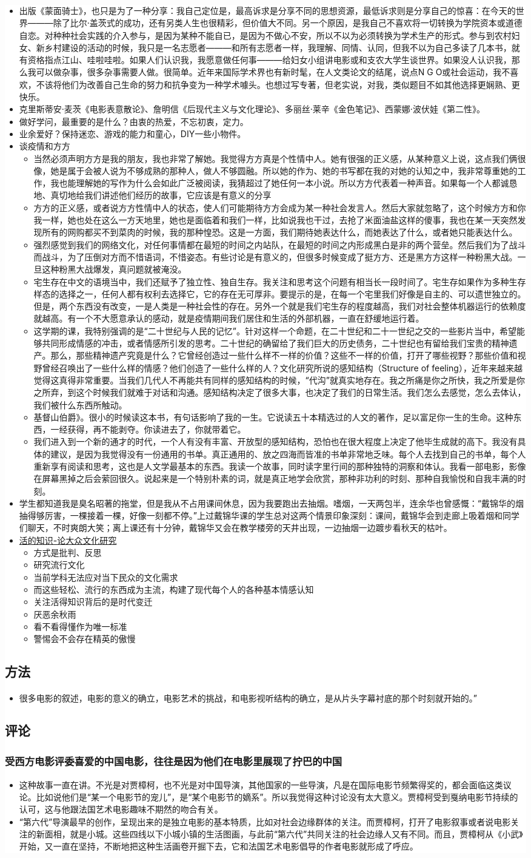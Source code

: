   - 出版《蒙面骑士》，也只是为了一种分享：我自己定位是，最高诉求是分享不同的思想资源，最低诉求则是分享自己的惊喜：在今天的世界———除了比尔·盖茨式的成功，还有另类人生也很精彩，但价值大不同。另一个原因，是我自己不喜欢将一切转换为学院资本或道德自恋。对种种社会实践的介入参与，是因为某种不能自已，是因为不做心不安，所以不以为必须转换为学术生产的形式。参与到农村妇女、新乡村建设的活动的时候，我只是一名志愿者———和所有志愿者一样，我理解、同情、认同，但我不以为自己多读了几本书，就有资格指点江山、哇啦哇啦。如果人们认识我，我愿意做任何事———给妇女小组讲电影或和支农大学生谈世界。如果没人认识我，那么我可以做杂事，很多杂事需要人做。很简单。近年来国际学术界也有新时髦，在人文类论文的结尾，说点N G O或社会运动，我不喜欢，不该将他们为改善自己生命的努力和抗争变为一种学术噱头。也想过写专著，但老实说，对我，类似题目不如其他选择更娴熟、更快乐。
  - 克里斯蒂安·麦茨《电影表意散论》、詹明信《后现代主义与文化理论》、多丽丝·莱辛《金色笔记》、西蒙娜·波伏娃《第二性》。
  - 做好学问，最重要的是什么？由衷的热爱，不忘初衷，定力。
  - 业余爱好？保持迷恋、游戏的能力和童心，DIY一些小物件。
- 谈疫情和方方
  - 当然必须声明方方是我的朋友，我也非常了解她。我觉得方方真是个性情中人。她有很强的正义感，从某种意义上说，这点我们俩很像，她是属于会被人说为不够成熟的那种人，做人不够圆融。所以她的作为、她的书写都在我的对她的认知之中，我非常尊重她的工作，我也能理解她的写作为什么会如此广泛被阅读，我猜超过了她任何一本小说。所以方方代表着一种声音。如果每一个人都诚恳地、真切地给我们讲述他们经历的故事，它应该是有意义的分享
  - 方方的正义感，或者说方方性情中人的状态，使人们可能期待方方会成为某一种社会发言人。然后大家就忽略了，这个时候方方和你我一样，她也处在这么一方天地里，她也是面临着和我们一样，比如说我也干过，去抢了米面油盐这样的傻事，我也在某一天突然发现所有的网购都买不到菜肉的时候，我的那种惶恐。这是一方面，我们期待她表达什么，而她表达了什么，或者她只能表达什么。
  - 强烈感觉到我们的网络文化，对任何事情都在最短的时间之内站队，在最短的时间之内形成黑白是非的两个营垒。然后我们为了战斗而战斗，为了压倒对方而不惜语词，不惜姿态。有些讨论是有意义的，但很多时候变成了挺方方、还是黑方方这样一种粉黑大战。一旦这种粉黑大战爆发，真问题就被淹没。
  - 宅生存在中文的语境当中，我们还赋予了独立性、独自生存。我关注和思考这个问题有相当长一段时间了。宅生存如果作为多种生存样态的选择之一，任何人都有权利去选择它，它的存在无可厚非。要提示的是，在每一个宅里我们好像是自主的、可以遗世独立的。但是，两个东西没有改变，一是人类是一种社会性的存在。另外一个就是我们宅生存的程度越高，我们对社会整体机器运行的依赖度就越高。有一个不大愿意承认的感动，就是疫情期间我们居住和生活的外部机器，一直在舒缓地运行着。
  - 这学期的课，我特别强调的是“二十世纪与人民的记忆”。针对这样一个命题，在二十世纪和二十一世纪之交的一些影片当中，希望能够共同形成情感的冲击，或者情感所引发的思考。二十世纪的确留给了我们巨大的历史债务，二十世纪也有留给我们宝贵的精神遗产。那么，那些精神遗产究竟是什么？它曾经创造过一些什么样不一样的价值？这些不一样的价值，打开了哪些视野？那些价值和视野曾经召唤出了一些什么样的情感？他们创造了一些什么样的人？文化研究所说的感知结构（Structure of feeling），近年来越来越觉得这真得非常重要。当我们几代人不再能共有同样的感知结构的时候，“代沟”就真实地存在。我之所痛是你之所快，我之所爱是你之所弃，到这个时候我们就难于对话和沟通。感知结构决定了很多大事，也决定了我们的日常生活。我们怎么去感觉，怎么去体认，我们被什么东西所触动。
  - 基督山伯爵》。很小的时候读这本书，有句话影响了我的一生。它说读五十本精选过的人文的著作，足以富足你一生的生命。这种东西，一经获得，再不能剥夺。你读进去了，你就带着它。
  - 我们进入到一个新的通才的时代，一个人有没有丰富、开放型的感知结构，恐怕也在很大程度上决定了他毕生成就的高下。我没有具体的建议，是因为我觉得没有一份通用的书单。真正通用的、放之四海而皆准的书单非常地乏味。每个人去找到自己的书单，每个人重新享有阅读和思考，这也是人文学最基本的东西。我读一个故事，同时读字里行间的那种独特的洞察和体认。我看一部电影，影像在屏幕黑掉之后会萦回很久。说起来是一个特别朴素的词，就是真正地学会欣赏，那种非功利的时刻、那种自我愉悦和自我丰满的时刻。
- 学生都知道我是臭名昭著的拖堂，但是我从不占用课间休息，因为我要跑出去抽烟。嗜烟，一天两包半，连余华也曾感慨：“戴锦华的烟抽得够厉害，一棵接着一棵，好像一刻都不停。”上过戴锦华课的学生总对这两个情景印象深刻：课间，戴锦华会到走廊上吸着烟和同学们聊天，不时爽朗大笑；离上课还有十分钟，戴锦华又会在教学楼旁的天井出现，一边抽烟一边踱步看秋天的枯叶。
- [活的知识-论大众文化研究](https://www.bilibili.com/video/BV16t4y1q7sf)
  - 方式是批判、反思
  - 研究流行文化
  - 当前学科无法应对当下民众的文化需求
  - 而这些轻松、流行的东西成为主流，构建了现代每个人的各种基本情感认知
  - 关注活得知识背后的是时代变迁
  - 厌恶余秋雨
  - 看不看得懂作为唯一标准
  - 警惕会不会存在精英的傲慢

## 方法

- 很多电影的叙述，电影的意义的确立，电影艺术的挑战，和电影视听结构的确立，是从片头字幕衬底的那个时刻就开始的。”

## 评论

### 受西方电影评委喜爱的中国电影，往往是因为他们在电影里展现了拧巴的中国

- 这种故事一直在讲。不光是对贾樟柯，也不光是对中国导演，其他国家的一些导演，凡是在国际电影节频繁得奖的，都会面临这类议论。比如说他们是“某一个电影节的宠儿”，是“某个电影节的嫡系”。所以我觉得这种讨论没有太大意义。贾樟柯受到戛纳电影节持续的认可，这与他跟法国艺术电影趣味不期然的吻合有关。
- “第六代”导演最早的创作，呈现出来的是独立电影的基本特质，比如对社会边缘群体的关注。而贾樟柯，打开了电影叙事或者说电影关注的新面相，就是小城。这些四线以下小城小镇的生活图画，与此前“第六代”共同关注的社会边缘人又有不同。而且，贾樟柯从《小武》开始，又一直在坚持，不断地把这种生活画卷开掘下去，它和法国艺术电影倡导的作者电影就形成了呼应。
